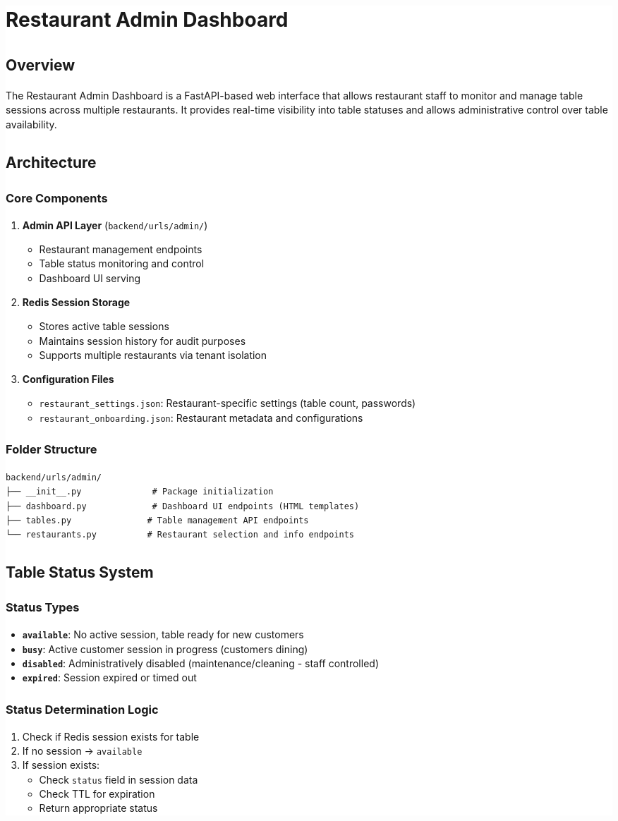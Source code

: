 # Restaurant Admin Dashboard

## Overview

The Restaurant Admin Dashboard is a FastAPI-based web interface that allows restaurant staff to monitor and manage table sessions across multiple restaurants. It provides real-time visibility into table statuses and allows administrative control over table availability.

## Architecture

### Core Components

1. **Admin API Layer** (`backend/urls/admin/`)
   - Restaurant management endpoints
   - Table status monitoring and control
   - Dashboard UI serving

2. **Redis Session Storage**
   - Stores active table sessions
   - Maintains session history for audit purposes
   - Supports multiple restaurants via tenant isolation

3. **Configuration Files**
   - `restaurant_settings.json`: Restaurant-specific settings (table count, passwords)
   - `restaurant_onboarding.json`: Restaurant metadata and configurations

### Folder Structure

```
backend/urls/admin/
├── __init__.py              # Package initialization
├── dashboard.py             # Dashboard UI endpoints (HTML templates)
├── tables.py               # Table management API endpoints
└── restaurants.py          # Restaurant selection and info endpoints
```

## Table Status System

### Status Types

- **`available`**: No active session, table ready for new customers
- **`busy`**: Active customer session in progress (customers dining)
- **`disabled`**: Administratively disabled (maintenance/cleaning - staff controlled)
- **`expired`**: Session expired or timed out

### Status Determination Logic

1. Check if Redis session exists for table
2. If no session → `available`
3. If session exists:
   - Check `status` field in session data
   - Check TTL for expiration
   - Return appropriate status

